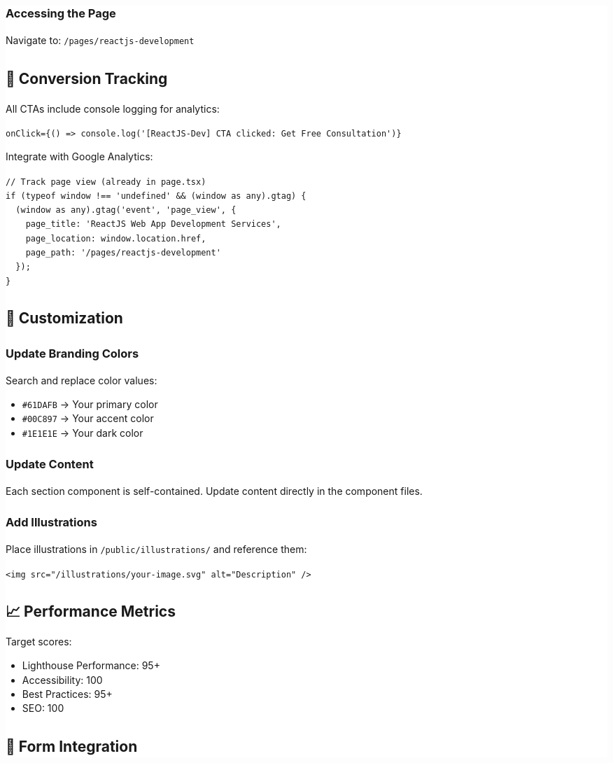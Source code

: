 ### Accessing the Page

Navigate to: `/pages/reactjs-development`

## 🎯 Conversion Tracking

All CTAs include console logging for analytics:

```tsx
onClick={() => console.log('[ReactJS-Dev] CTA clicked: Get Free Consultation')}
```

Integrate with Google Analytics:
```tsx
// Track page view (already in page.tsx)
if (typeof window !== 'undefined' && (window as any).gtag) {
  (window as any).gtag('event', 'page_view', {
    page_title: 'ReactJS Web App Development Services',
    page_location: window.location.href,
    page_path: '/pages/reactjs-development'
  });
}
```

## 🎨 Customization

### Update Branding Colors
Search and replace color values:
- `#61DAFB` → Your primary color
- `#00C897` → Your accent color
- `#1E1E1E` → Your dark color

### Update Content
Each section component is self-contained. Update content directly in the component files.

### Add Illustrations
Place illustrations in `/public/illustrations/` and reference them:
```tsx
<img src="/illustrations/your-image.svg" alt="Description" />
```

## 📈 Performance Metrics

Target scores:
- Lighthouse Performance: 95+
- Accessibility: 100
- Best Practices: 95+
- SEO: 100

## 🔄 Form Integration
